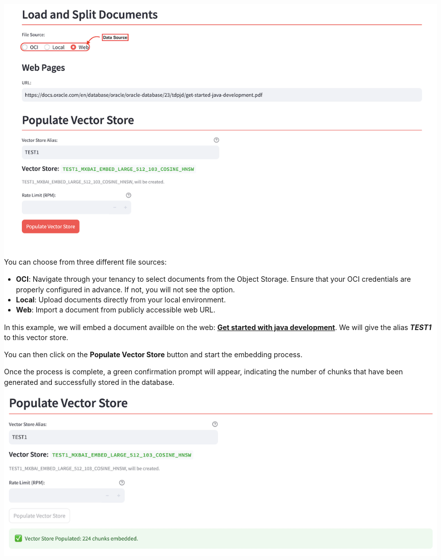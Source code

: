 ![populate-vector-store](images/populate-vector-store.png)

You can choose from three different file sources:

* **OCI**: Navigate through your tenancy to select documents from the Object Storage. Ensure that your OCI credentials are properly configured in advance. If not, you will not see the option.
* **Local**: Upload documents directly from your local environment.
* **Web**: Import a document from publicly accessible web URL.

In this example, we will embed a document availble on the web: **[Get started with java development](https://docs.oracle.com/en/database/oracle/oracle-database/23/tdpjd/get-started-java-development.pdf)**. We will give the alias ***TEST1*** to this vector store.

You can then click on the **Populate Vector Store** button and start the embedding process.

Once the process is complete, a green confirmation prompt will appear, indicating the number of chunks that have been generated and successfully stored in the database.

![vector-store-populated](images/vector-store-populated.png)
